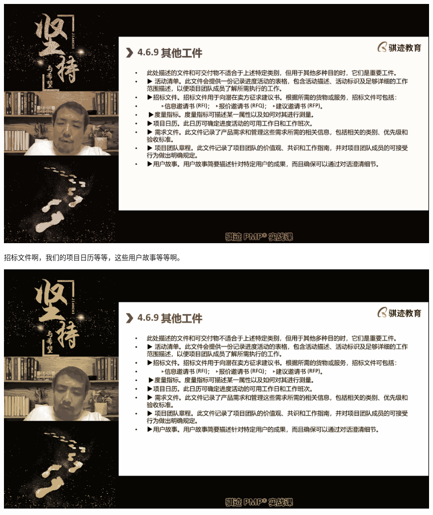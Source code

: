 ![](img/66d5aa77fdf97424c03b4e5d5d090f12_145.png)

招标文件啊，我们的项目日历等等，这些用户故事等等啊。

![](img/66d5aa77fdf97424c03b4e5d5d090f12_147.png)

